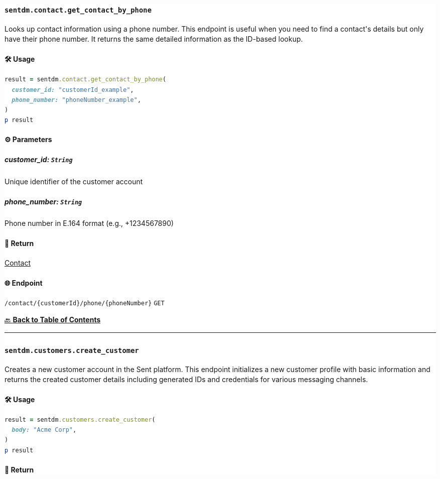 ### `sentdm.contact.get_contact_by_phone`<a id="sentdmcontactget_contact_by_phone"></a>

Looks up contact information using a phone number. This endpoint is useful when you need to find a contact's details but only have their phone number. It returns the same detailed information as the ID-based lookup.

#### 🛠️ Usage<a id="🛠️-usage"></a>

```ruby
result = sentdm.contact.get_contact_by_phone(
  customer_id: "customerId_example",
  phone_number: "phoneNumber_example",
)
p result
```

#### ⚙️ Parameters<a id="⚙️-parameters"></a>

##### customer_id: `String`<a id="customer_id-string"></a>
Unique identifier of the customer account

##### phone_number: `String`<a id="phone_number-string"></a>
Phone number in E.164 format (e.g., +1234567890)

#### 🔄 Return<a id="🔄-return"></a>

[Contact](./lib/sentdm/models/contact.rb)

#### 🌐 Endpoint<a id="🌐-endpoint"></a>

`/contact/{customerId}/phone/{phoneNumber}` `GET`

[🔙 **Back to Table of Contents**](#table-of-contents)

---


### `sentdm.customers.create_customer`<a id="sentdmcustomerscreate_customer"></a>

Creates a new customer account in the Sent platform. This endpoint initializes a new customer profile with basic information and returns the created customer details including generated IDs and credentials for various messaging channels.

#### 🛠️ Usage<a id="🛠️-usage"></a>

```ruby
result = sentdm.customers.create_customer(
  body: "Acme Corp",
)
p result
```

#### 🔄 Return<a id="🔄-return"></a>
